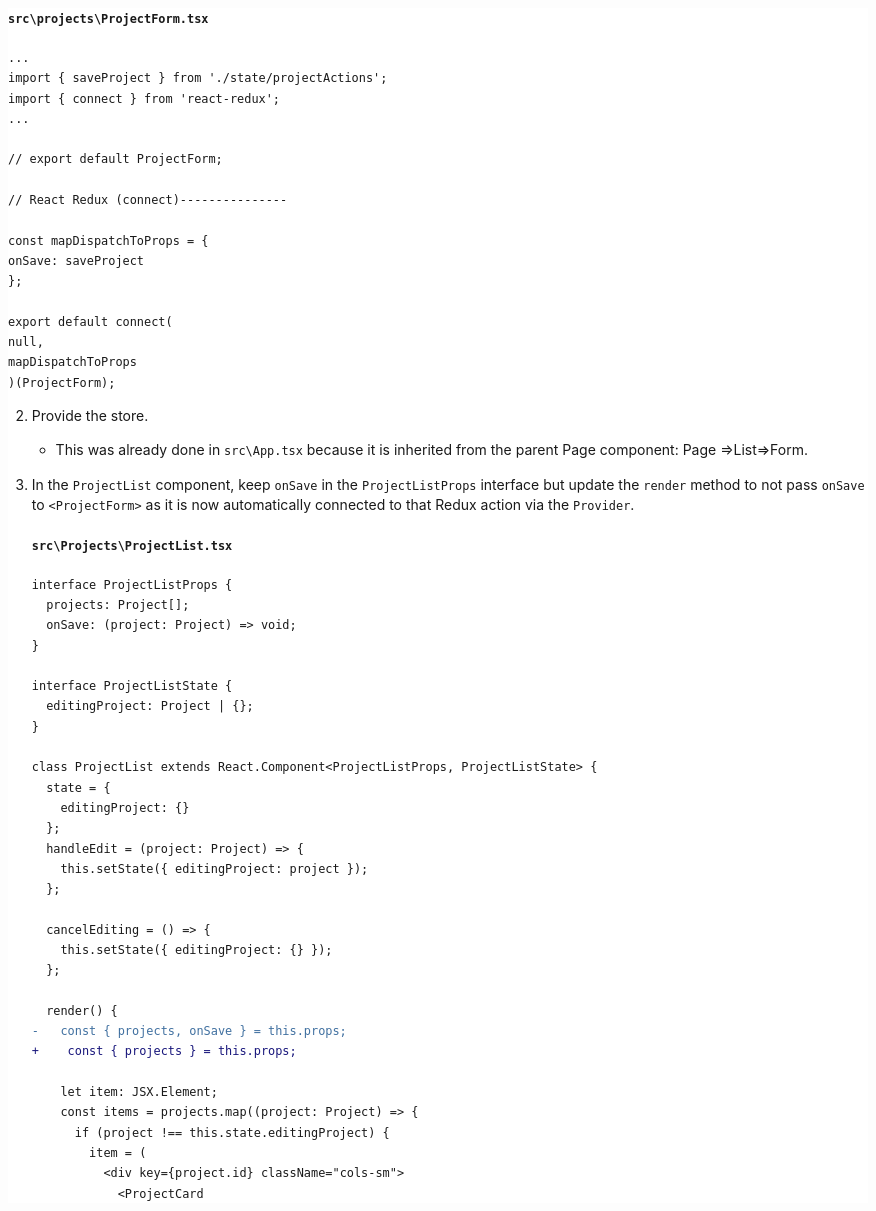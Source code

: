    #### `src\projects\ProjectForm.tsx`

   ```tsx
   ...
   import { saveProject } from './state/projectActions';
   import { connect } from 'react-redux';
   ...

   // export default ProjectForm;

   // React Redux (connect)---------------

   const mapDispatchToProps = {
   onSave: saveProject
   };

   export default connect(
   null,
   mapDispatchToProps
   )(ProjectForm);

   ```

2. Provide the store.

   - This was already done in `src\App.tsx` because it is inherited from the parent Page component: Page =>List=>Form.

3. In the `ProjectList` component, keep `onSave` in the `ProjectListProps` interface but update the `render` method to not pass `onSave` to `<ProjectForm>` as it is now automatically connected to that Redux action via the `Provider`.

   #### `src\Projects\ProjectList.tsx`

   ```diff
   interface ProjectListProps {
     projects: Project[];
     onSave: (project: Project) => void;
   }

   interface ProjectListState {
     editingProject: Project | {};
   }

   class ProjectList extends React.Component<ProjectListProps, ProjectListState> {
     state = {
       editingProject: {}
     };
     handleEdit = (project: Project) => {
       this.setState({ editingProject: project });
     };

     cancelEditing = () => {
       this.setState({ editingProject: {} });
     };

     render() {
   -   const { projects, onSave } = this.props;
   +    const { projects } = this.props;

       let item: JSX.Element;
       const items = projects.map((project: Project) => {
         if (project !== this.state.editingProject) {
           item = (
             <div key={project.id} className="cols-sm">
               <ProjectCard
   ```